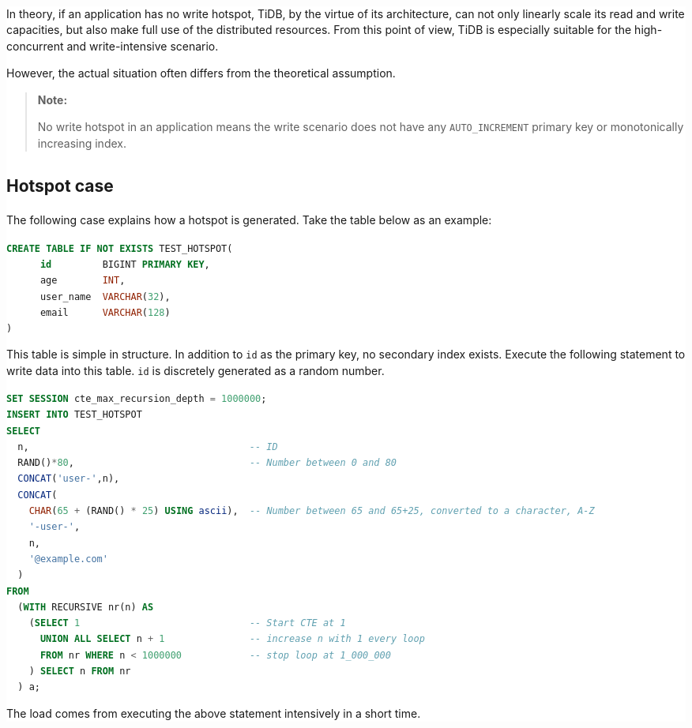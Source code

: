 In theory, if an application has no write hotspot, TiDB, by the virtue of its architecture, can not only linearly scale its read and write capacities, but also make full use of the distributed resources. From this point of view, TiDB is especially suitable for the high-concurrent and write-intensive scenario.

However, the actual situation often differs from the theoretical assumption.

> **Note:**
>
> No write hotspot in an application means the write scenario does not have any `AUTO_INCREMENT` primary key or monotonically increasing index.

## Hotspot case

The following case explains how a hotspot is generated. Take the table below as an example:


```sql
CREATE TABLE IF NOT EXISTS TEST_HOTSPOT(
      id         BIGINT PRIMARY KEY,
      age        INT,
      user_name  VARCHAR(32),
      email      VARCHAR(128)
)
```

This table is simple in structure. In addition to `id` as the primary key, no secondary index exists. Execute the following statement to write data into this table. `id` is discretely generated as a random number.


```sql
SET SESSION cte_max_recursion_depth = 1000000;
INSERT INTO TEST_HOTSPOT
SELECT
  n,                                       -- ID
  RAND()*80,                               -- Number between 0 and 80
  CONCAT('user-',n),
  CONCAT(
    CHAR(65 + (RAND() * 25) USING ascii),  -- Number between 65 and 65+25, converted to a character, A-Z
    '-user-',
    n,
    '@example.com'
  )
FROM
  (WITH RECURSIVE nr(n) AS
    (SELECT 1                              -- Start CTE at 1
      UNION ALL SELECT n + 1               -- increase n with 1 every loop
      FROM nr WHERE n < 1000000            -- stop loop at 1_000_000
    ) SELECT n FROM nr
  ) a;
```

The load comes from executing the above statement intensively in a short time.
